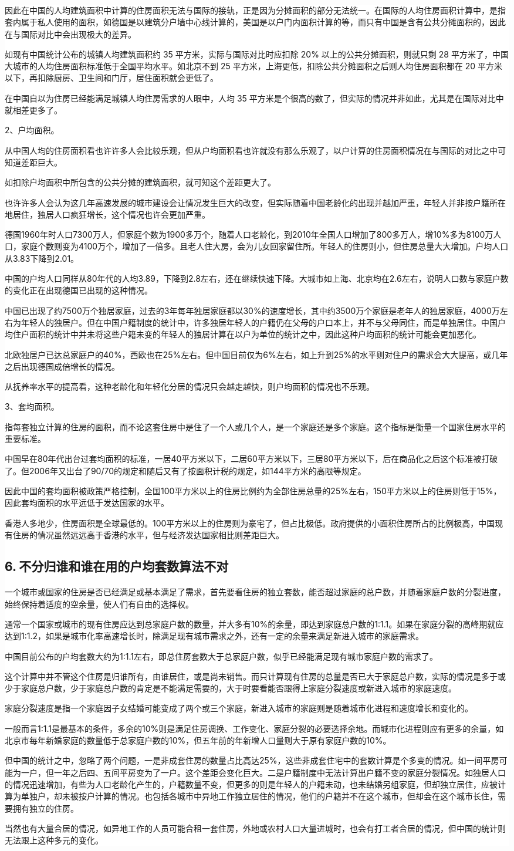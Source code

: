因此在中国的人均建筑面积中计算的住房面积无法与国际的接轨，正是因为分摊面积的部分无法统一。在国际的人均住房面积计算中，是指套内属于私人使用的面积，如德国是以建筑分户墙中心线计算的，美国是以户门内面积计算的等，而只有中国是含有公共分摊面积的，因此在与国际对比中会出现极大的差异。

如现有中国统计公布的城镇人均建筑面积约 35 平方米，实际与国际对比时应扣除 20% 以上的公共分摊面积，则就只剩 28 平方米了，中国大城市的人均住房面积标准低于全国平均水平。如北京不到 25 平方米，上海更低，扣除公共分摊面积之后则人均住房面积都在 20 平方米以下，再扣除厨房、卫生间和门厅，居住面积就会更低了。

在中国自以为住房已经能满足城镇人均住房需求的人眼中，人均 35 平方米是个很高的数了，但实际的情况并非如此，尤其是在国际对比中就相差更多了。

2、户均面积。

从中国人均的住房面积看也许许多人会比较乐观，但从户均面积看也许就没有那么乐观了，以户计算的住房面积情况在与国际的对比之中可知道差距巨大。

如扣除户均面积中所包含的公共分摊的建筑面积，就可知这个差距更大了。

也许许多人会认为这几年高速发展的城市建设会让情况发生巨大的改变，但实际随着中国老龄化的出现并越加严重，年轻人并非按户籍所在地居住，独居人口疯狂增长，这个情况也许会更加严重。

德国1960年时人口7300万人，但家庭个数为1900多万个，随着人口老龄化，到2010年全国人口增加了800多万人，增10%多为8100万人口，家庭个数则变为4100万个，增加了一倍多。且老人住大房，会为儿女回家留住所。年轻人的住房则小，但住房总量大大增加。户均人口从3.83下降到2.01。

中国的户均人口同样从80年代的人均3.89，下降到2.8左右，还在继续快速下降。大城市如上海、北京均在2.6左右，说明人口数与家庭户数的变化正在出现德国已出现的这种情况。

中国已出现了约7500万个独居家庭，过去的3年每年独居家庭都以30%的速度增长，其中约3500万个家庭是老年人的独居家庭，4000万左右为年轻人的独居户。但在中国户籍制度的统计中，许多独居年轻人的户籍仍在父母的户口本上，并不与父母同住，而是单独居住。中国户均住户面积的统计中并未将这些户籍未变的年轻人的独居计算在以户为单位的统计之中，因此这种户均面积的统计可能会更加恶化。

北欧独居户已达总家庭户的40%，西欧也在25%左右。但中国目前仅为6%左右，如上升到25%的水平则对住户的需求会大大提高，或几年之后出现德国成倍增长的情况。

从抚养率水平的提高看，这种老龄化和年轻化分居的情况只会越走越快，则户均面积的情况也不乐观。


3、套均面积。

指每套独立计算的住房的面积，而不论这套住房中是住了一个人或几个人，是一个家庭还是多个家庭。这个指标是衡量一个国家住房水平的重要标准。

中国早在80年代出台过套均面积的标准，一居40平方米以下，二居60平方米以下，三居80平方米以下，后在商品化之后这个标准被打破了。但2006年又出台了90/70的规定和随后又有了按面积计税的规定，如144平方米的高限等规定。

因此中国的套均面积被政策严格控制，全国100平方米以上的住房比例约为全部住房总量的25%左右，150平方米以上的住房则低于15%，因此套均面积的水平远低于发达国家的水平。

香港人多地少，住房面积是全球最低的。100平方米以上的住房则为豪宅了，但占比极低。政府提供的小面积住房所占的比例极高，中国现有住房的情况虽然远远高于香港的水平，但与经济发达国家相比则差距巨大。

## 6. 不分归谁和谁在用的户均套数算法不对

一个城市或国家的住房是否已经满足或基本满足了需求，首先要看住房的独立套数，能否超过家庭的总户数，并随着家庭户数的分裂进度，始终保持着适度的空余量，使人们有自由的选择权。

通常一个国家或城市的现有住房应达到总家庭户数的数量，并大多有10%的余量，即达到家庭总户数的1:1.1。如果在家庭分裂的高峰期就应达到1:1.2，如果是城市化率高速增长时，除满足现有城市需求之外，还有一定的余量来满足新进入城市的家庭需求。

中国目前公布的户均套数大约为1:1.1左右，即总住房套数大于总家庭户数，似乎已经能满足现有城市家庭户数的需求了。

这个计算中并不管这个住房是归谁所有，由谁居住，或是尚未销售。而只计算现有住房的总量是否已大于家庭总户数，实际的情况是多于或少于家庭总户数，少于家庭总户数的肯定是不能满足需要的，大于时要看能否跟得上家庭分裂速度或新进入城市的家庭速度。

家庭分裂速度是指一个家庭因子女结婚可能变成了两个或三个家庭，新进入城市的家庭则是随着城市化进程和速度增长和变化的。

一般而言1:1.1是最基本的条件，多余的10%则是满足住房调换、工作变化、家庭分裂的必要选择余地。而城市化进程则应有更多的余量，如北京市每年新婚家庭的数量低于总家庭户数的10%，但五年前的年新增人口量则大于原有家庭户数的10%。

但中国的统计之中，忽略了两个问题，一是非成套住房的数量占比高达25%，这些非成套住宅中的套数计算是个多变的情况。如一间平房可能为一户，但一年之后四、五间平房变为了一户。这个差距会变化巨大。二是户籍制度中无法计算出户籍不变的家庭分裂情况。如独居人口的情况迅速增加，有些为人口老龄化产生的，户籍数量不变，但更多的则是年轻人的户籍未动，也未结婚另组家庭，但却独立居住，应被计算为单独户，却未被按户计算的情况。也包括各城市中异地工作独立居住的情况，他们的户籍并不在这个城市，但却会在这个城市长住，需要拥有独立的住房。

当然也有大量合居的情况，如异地工作的人员可能合租一套住房，外地或农村人口大量进城时，也会有打工者合居的情况，但中国的统计则无法跟上这种多元的变化。
